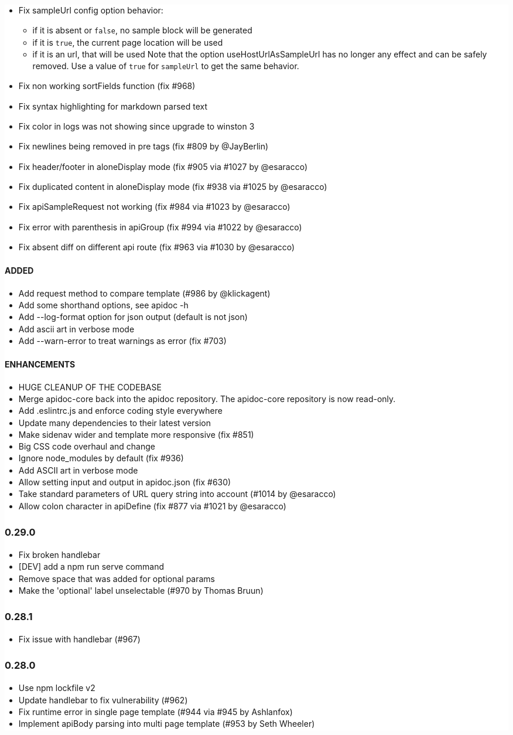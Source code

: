 * Fix sampleUrl config option behavior:
  - if it is absent or `false`, no sample block will be generated
  - if it is `true`, the current page location will be used
  - if it is an url, that will be used
Note that the option useHostUrlAsSampleUrl has no longer any effect and can be safely removed. Use a value of `true` for `sampleUrl` to get the same behavior.

* Fix non working sortFields function (fix #968)
* Fix syntax highlighting for markdown parsed text
* Fix color in logs was not showing since upgrade to winston 3
* Fix newlines being removed in pre tags (fix #809 by @JayBerlin)
* Fix header/footer in aloneDisplay mode (fix #905 via #1027 by @esaracco)
* Fix duplicated content in aloneDisplay mode (fix #938 via #1025 by @esaracco)
* Fix apiSampleRequest not working (fix #984 via #1023 by @esaracco)
* Fix error with parenthesis in apiGroup (fix #994 via #1022 by @esaracco)
* Fix absent diff on different api route (fix #963 via #1030 by @esaracco)

#### ADDED

* Add request method to compare template (#986 by @klickagent)
* Add some shorthand options, see apidoc -h
* Add --log-format option for json output (default is not json)
* Add ascii art in verbose mode
* Add --warn-error to treat warnings as error (fix #703)

#### ENHANCEMENTS

* HUGE CLEANUP OF THE CODEBASE
* Merge apidoc-core back into the apidoc repository. The apidoc-core repository is now read-only.
* Add .eslintrc.js and enforce coding style everywhere
* Update many dependencies to their latest version
* Make sidenav wider and template more responsive (fix #851)
* Big CSS code overhaul and change
* Ignore node_modules by default (fix #936)
* Add ASCII art in verbose mode
* Allow setting input and output in apidoc.json (fix #630)
* Take standard parameters of URL query string into account (#1014 by @esaracco)
* Allow colon character in apiDefine (fix #877 via #1021 by @esaracco)

### 0.29.0
* Fix broken handlebar
* [DEV] add a npm run serve command
* Remove space that was added for optional params
* Make the 'optional' label unselectable (#970 by Thomas Bruun)

### 0.28.1
* Fix issue with handlebar (#967)

### 0.28.0
* Use npm lockfile v2
* Update handlebar to fix vulnerability (#962)
* Fix runtime error in single page template (#944 via #945 by Ashlanfox)
* Implement apiBody parsing into multi page template (#953 by Seth Wheeler)

